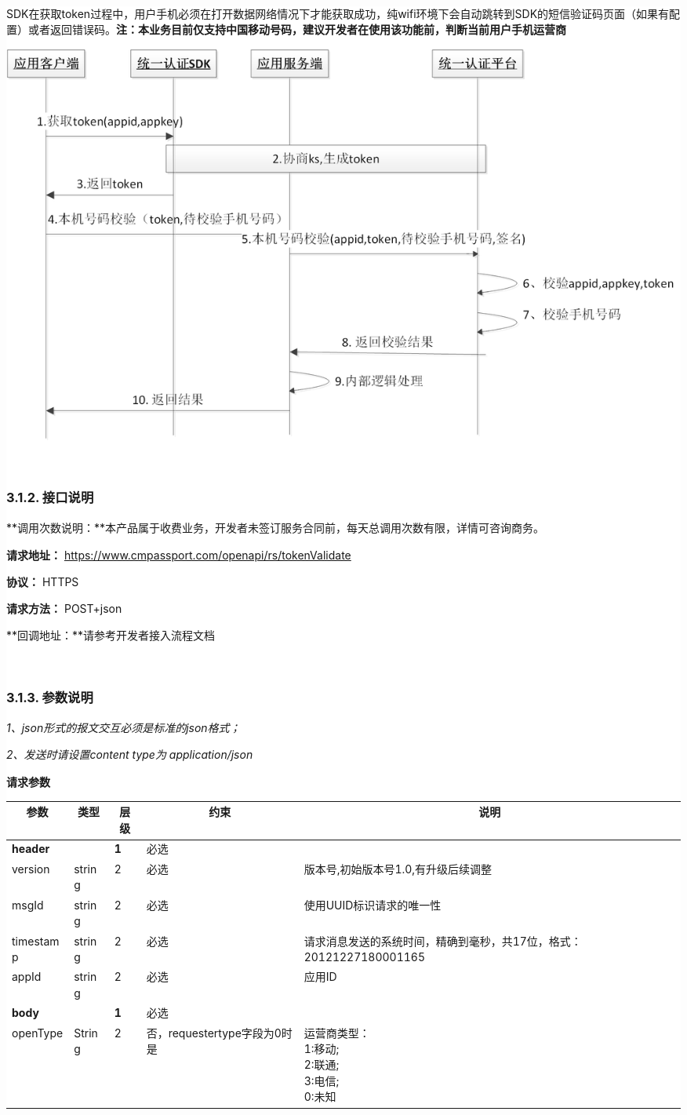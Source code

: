 SDK在获取token过程中，用户手机必须在打开数据网络情况下才能获取成功，纯wifi环境下会自动跳转到SDK的短信验证码页面（如果有配置）或者返回错误码。**注：本业务目前仅支持中国移动号码，建议开发者在使用该功能前，判断当前用户手机运营商**

![1](image\1.1.png)

</br>

### 3.1.2. 接口说明

**调用次数说明：**本产品属于收费业务，开发者未签订服务合同前，每天总调用次数有限，详情可咨询商务。

**请求地址：** https://www.cmpassport.com/openapi/rs/tokenValidate

**协议：** HTTPS

**请求方法：** POST+json

**回调地址：**请参考开发者接入流程文档

</br>

### 3.1.3.  参数说明

*1、json形式的报文交互必须是标准的json格式；*

*2、发送时请设置content type为 application/json*

**请求参数**

| 参数            | 类型     | 层级    | 约束                    | 说明                                       |
| ------------- | ------ | ----- | --------------------- | ---------------------------------------- |
| **header**    |        | **1** | 必选                    |                                          |
| version       | string | 2     | 必选                    | 版本号,初始版本号1.0,有升级后续调整                     |
| msgId         | string | 2     | 必选                    | 使用UUID标识请求的唯一性                           |
| timestamp     | string | 2     | 必选                    | 请求消息发送的系统时间，精确到毫秒，共17位，格式：20121227180001165 |
| appId         | string | 2     | 必选                    | 应用ID                                     |
| **body**      |        | **1** | 必选                    |                                          |
| openType      | String | 2     | 否，requestertype字段为0时是 | 运营商类型：</br>1:移动;</br>2:联通;</br>3:电信;</br>0:未知 |